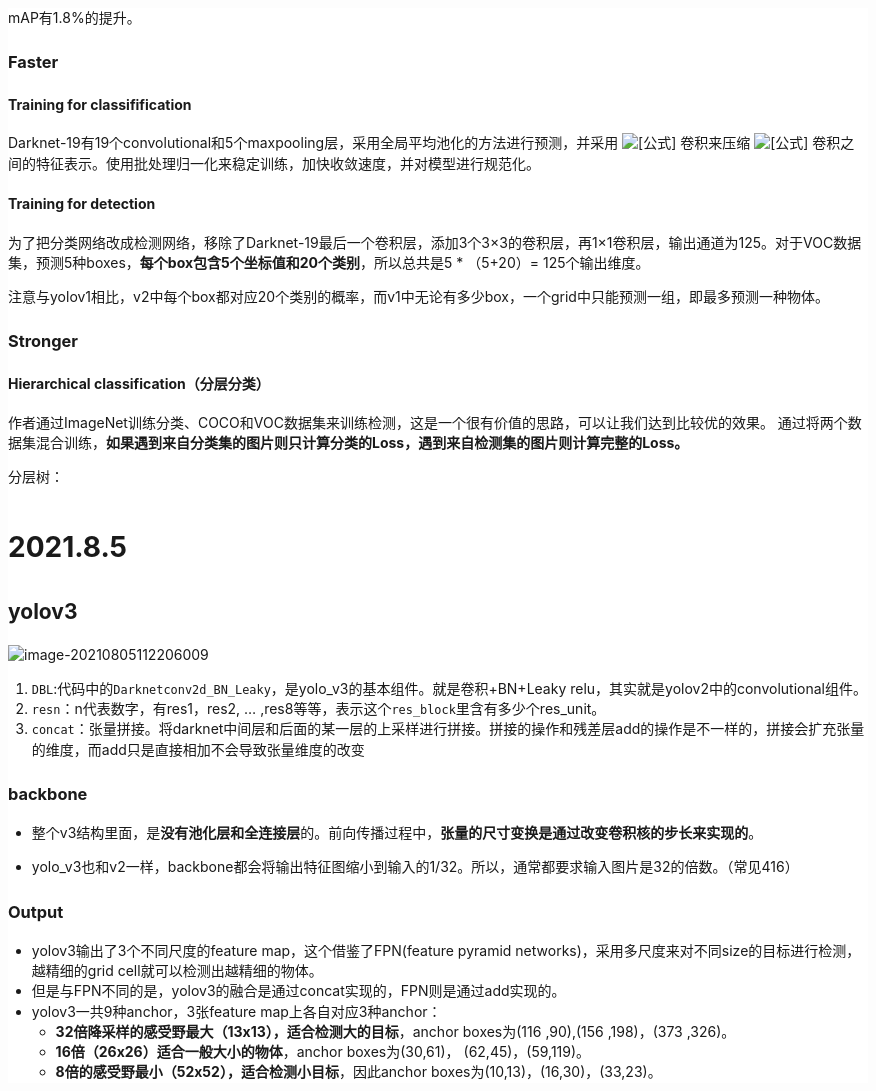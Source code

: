 mAP有1.8%的提升。

###  Faster

#### Training for classifification

Darknet-19有19个convolutional和5个maxpooling层，采用全局平均池化的方法进行预测，并采用 ![[公式]](https://www.zhihu.com/equation?tex=1%2A1) 卷积来压缩 ![[公式]](https://www.zhihu.com/equation?tex=3%2A3) 卷积之间的特征表示。使用批处理归一化来稳定训练，加快收敛速度，并对模型进行规范化。

#### Training for detection

为了把分类网络改成检测网络，移除了Darknet-19最后一个卷积层，添加3个3×3的卷积层，再1×1卷积层，输出通道为125。对于VOC数据集，预测5种boxes，**每个box包含5个坐标值和20个类别**，所以总共是5 * （5+20）= 125个输出维度。

注意与yolov1相比，v2中每个box都对应20个类别的概率，而v1中无论有多少box，一个grid中只能预测一组，即最多预测一种物体。

### Stronger

#### Hierarchical classification（分层分类）

作者通过ImageNet训练分类、COCO和VOC数据集来训练检测，这是一个很有价值的思路，可以让我们达到比较优的效果。 通过将两个数据集混合训练，**如果遇到来自分类集的图片则只计算分类的Loss，遇到来自检测集的图片则计算完整的Loss。**

分层树：



# 2021.8.5

## yolov3

<img src="note.assets/image-20210805112206009.png" alt="image-20210805112206009"  />

1. `DBL`:代码中的`Darknetconv2d_BN_Leaky`，是yolo_v3的基本组件。就是卷积+BN+Leaky relu，其实就是yolov2中的convolutional组件。
2. `resn`：n代表数字，有res1，res2, … ,res8等等，表示这个`res_block`里含有多少个res_unit。
3. `concat`：张量拼接。将darknet中间层和后面的某一层的上采样进行拼接。拼接的操作和残差层add的操作是不一样的，拼接会扩充张量的维度，而add只是直接相加不会导致张量维度的改变

### backbone

- 整个v3结构里面，是**没有池化层和全连接层**的。前向传播过程中，**张量的尺寸变换是通过改变卷积核的步长来实现的**。

- yolo_v3也和v2一样，backbone都会将输出特征图缩小到输入的1/32。所以，通常都要求输入图片是32的倍数。（常见416）

### Output

- yolov3输出了3个不同尺度的feature map，这个借鉴了FPN(feature pyramid networks)，采用多尺度来对不同size的目标进行检测，越精细的grid cell就可以检测出越精细的物体。
- 但是与FPN不同的是，yolov3的融合是通过concat实现的，FPN则是通过add实现的。
- yolov3一共9种anchor，3张feature map上各自对应3种anchor：
  - **32倍降采样的感受野最大（13x13），适合检测大的目标**，anchor boxes为(116 ,90),(156 ,198)，(373 ,326)。
  - **16倍（26x26）适合一般大小的物体**，anchor boxes为(30,61)， (62,45)，(59,119)。
  - **8倍的感受野最小（52x52），适合检测小目标**，因此anchor boxes为(10,13)，(16,30)，(33,23)。
